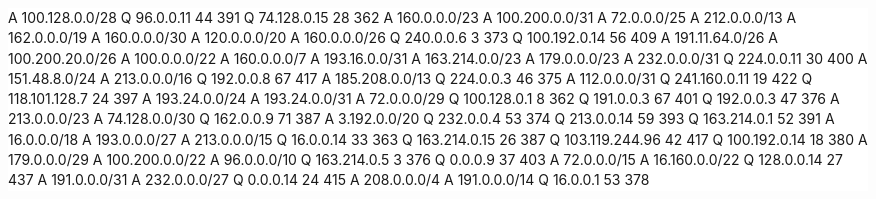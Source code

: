 A 100.128.0.0/28
Q 96.0.0.11 44 391
Q 74.128.0.15 28 362
A 160.0.0.0/23
A 100.200.0.0/31
A 72.0.0.0/25
A 212.0.0.0/13
A 162.0.0.0/19
A 160.0.0.0/30
A 120.0.0.0/20
A 160.0.0.0/26
Q 240.0.0.6 3 373
Q 100.192.0.14 56 409
A 191.11.64.0/26
A 100.200.20.0/26
A 100.0.0.0/22
A 160.0.0.0/7
A 193.16.0.0/31
A 163.214.0.0/23
A 179.0.0.0/23
A 232.0.0.0/31
Q 224.0.0.11 30 400
A 151.48.8.0/24
A 213.0.0.0/16
Q 192.0.0.8 67 417
A 185.208.0.0/13
Q 224.0.0.3 46 375
A 112.0.0.0/31
Q 241.160.0.11 19 422
Q 118.101.128.7 24 397
A 193.24.0.0/24
A 193.24.0.0/31
A 72.0.0.0/29
Q 100.128.0.1 8 362
Q 191.0.0.3 67 401
Q 192.0.0.3 47 376
A 213.0.0.0/23
A 74.128.0.0/30
Q 162.0.0.9 71 387
A 3.192.0.0/20
Q 232.0.0.4 53 374
Q 213.0.0.14 59 393
Q 163.214.0.1 52 391
A 16.0.0.0/18
A 193.0.0.0/27
A 213.0.0.0/15
Q 16.0.0.14 33 363
Q 163.214.0.15 26 387
Q 103.119.244.96 42 417
Q 100.192.0.14 18 380
A 179.0.0.0/29
A 100.200.0.0/22
A 96.0.0.0/10
Q 163.214.0.5 3 376
Q 0.0.0.9 37 403
A 72.0.0.0/15
A 16.160.0.0/22
Q 128.0.0.14 27 437
A 191.0.0.0/31
A 232.0.0.0/27
Q 0.0.0.14 24 415
A 208.0.0.0/4
A 191.0.0.0/14
Q 16.0.0.1 53 378